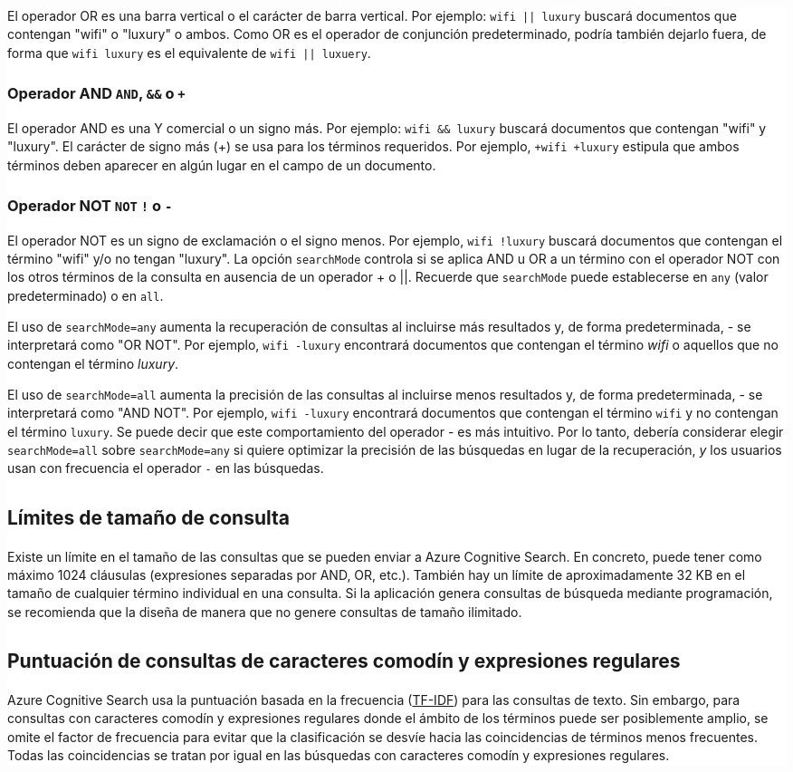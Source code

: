 El operador OR es una barra vertical o el carácter de barra vertical. Por ejemplo: `wifi || luxury` buscará documentos que contengan "wifi" o "luxury" o ambos. Como OR es el operador de conjunción predeterminado, podría también dejarlo fuera, de forma que `wifi luxury` es el equivalente de `wifi || luxuery`.

### <a name="and-operator-and--or-"></a>Operador AND `AND`, `&&` o `+`

El operador AND es una Y comercial o un signo más. Por ejemplo: `wifi && luxury` buscará documentos que contengan "wifi" y "luxury". El carácter de signo más (+) se usa para los términos requeridos. Por ejemplo, `+wifi +luxury` estipula que ambos términos deben aparecer en algún lugar en el campo de un documento.


### <a name="not-operator-not--or--"></a>Operador NOT `NOT` `!` o `-`

El operador NOT es un signo de exclamación o el signo menos. Por ejemplo, `wifi !luxury` buscará documentos que contengan el término "wifi" y/o no tengan "luxury". La opción `searchMode` controla si se aplica AND u OR a un término con el operador NOT con los otros términos de la consulta en ausencia de un operador + o ||. Recuerde que `searchMode` puede establecerse en `any` (valor predeterminado) o en `all`.

El uso de `searchMode=any` aumenta la recuperación de consultas al incluirse más resultados y, de forma predeterminada, - se interpretará como "OR NOT". Por ejemplo, `wifi -luxury` encontrará documentos que contengan el término *wifi* o aquellos que no contengan el término *luxury*.

El uso de `searchMode=all` aumenta la precisión de las consultas al incluirse menos resultados y, de forma predeterminada, - se interpretará como "AND NOT". Por ejemplo, `wifi -luxury` encontrará documentos que contengan el término `wifi` y no contengan el término `luxury`. Se puede decir que este comportamiento del operador - es más intuitivo. Por lo tanto, debería considerar elegir `searchMode=all` sobre `searchMode=any` si quiere optimizar la precisión de las búsquedas en lugar de la recuperación, *y* los usuarios usan con frecuencia el operador `-` en las búsquedas.

##  <a name="bkmk_querysizelimits"></a> Límites de tamaño de consulta  
 Existe un límite en el tamaño de las consultas que se pueden enviar a Azure Cognitive Search. En concreto, puede tener como máximo 1024 cláusulas (expresiones separadas por AND, OR, etc.). También hay un límite de aproximadamente 32 KB en el tamaño de cualquier término individual en una consulta. Si la aplicación genera consultas de búsqueda mediante programación, se recomienda que la diseña de manera que no genere consultas de tamaño ilimitado.  

##  <a name="bkmk_searchscoreforwildcardandregexqueries"></a> Puntuación de consultas de caracteres comodín y expresiones regulares
 Azure Cognitive Search usa la puntuación basada en la frecuencia ([TF-IDF](https://en.wikipedia.org/wiki/Tf%E2%80%93idf)) para las consultas de texto. Sin embargo, para consultas con caracteres comodín y expresiones regulares donde el ámbito de los términos puede ser posiblemente amplio, se omite el factor de frecuencia para evitar que la clasificación se desvíe hacia las coincidencias de términos menos frecuentes. Todas las coincidencias se tratan por igual en las búsquedas con caracteres comodín y expresiones regulares.

